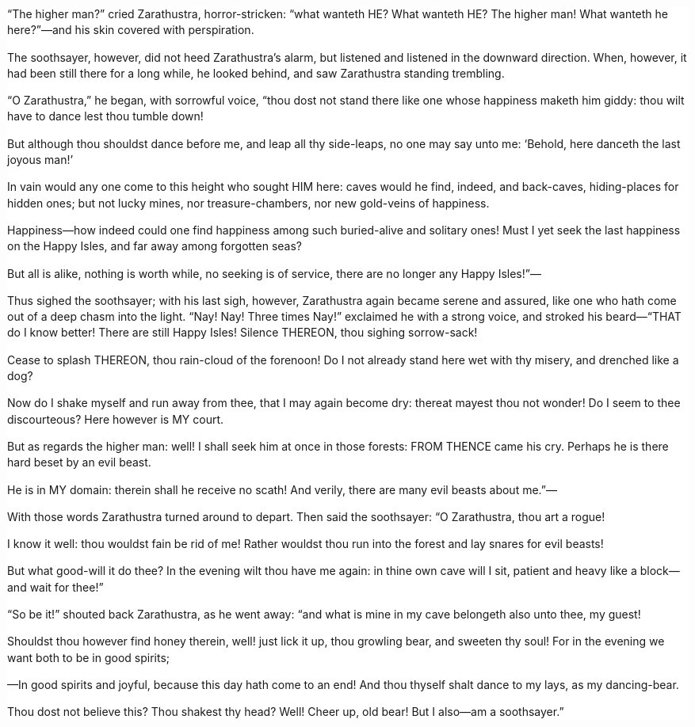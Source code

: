 “The higher man?” cried Zarathustra, horror-stricken: “what wanteth HE? What wanteth HE? The higher man! What wanteth he here?”—and his skin covered with perspiration.

The soothsayer, however, did not heed Zarathustra’s alarm, but listened and listened in the downward direction. When, however, it had been still there for a long while, he looked behind, and saw Zarathustra standing trembling.

“O Zarathustra,” he began, with sorrowful voice, “thou dost not stand there like one whose happiness maketh him giddy: thou wilt have to dance lest thou tumble down!

But although thou shouldst dance before me, and leap all thy side-leaps, no one may say unto me: ‘Behold, here danceth the last joyous man!’

In vain would any one come to this height who sought HIM here: caves would he find, indeed, and back-caves, hiding-places for hidden ones; but not lucky mines, nor treasure-chambers, nor new gold-veins of happiness.

Happiness—how indeed could one find happiness among such buried-alive and solitary ones! Must I yet seek the last happiness on the Happy Isles, and far away among forgotten seas?

But all is alike, nothing is worth while, no seeking is of service, there are no longer any Happy Isles!”—

Thus sighed the soothsayer; with his last sigh, however, Zarathustra again became serene and assured, like one who hath come out of a deep chasm into the light. “Nay! Nay! Three times Nay!” exclaimed he with a strong voice, and stroked his beard—“THAT do I know better! There are still Happy Isles! Silence THEREON, thou sighing sorrow-sack!

Cease to splash THEREON, thou rain-cloud of the forenoon! Do I not already stand here wet with thy misery, and drenched like a dog?

Now do I shake myself and run away from thee, that I may again become dry: thereat mayest thou not wonder! Do I seem to thee discourteous? Here however is MY court.

But as regards the higher man: well! I shall seek him at once in those forests: FROM THENCE came his cry. Perhaps he is there hard beset by an evil beast.

He is in MY domain: therein shall he receive no scath! And verily, there are many evil beasts about me.”—

With those words Zarathustra turned around to depart. Then said the soothsayer: “O Zarathustra, thou art a rogue!

I know it well: thou wouldst fain be rid of me! Rather wouldst thou run into the forest and lay snares for evil beasts!

But what good-will it do thee? In the evening wilt thou have me again: in thine own cave will I sit, patient and heavy like a block—and wait for thee!”

“So be it!” shouted back Zarathustra, as he went away: “and what is mine in my cave belongeth also unto thee, my guest!

Shouldst thou however find honey therein, well! just lick it up, thou growling bear, and sweeten thy soul! For in the evening we want both to be in good spirits;

—In good spirits and joyful, because this day hath come to an end! And thou thyself shalt dance to my lays, as my dancing-bear.

Thou dost not believe this? Thou shakest thy head? Well! Cheer up, old bear! But I also—am a soothsayer.”
